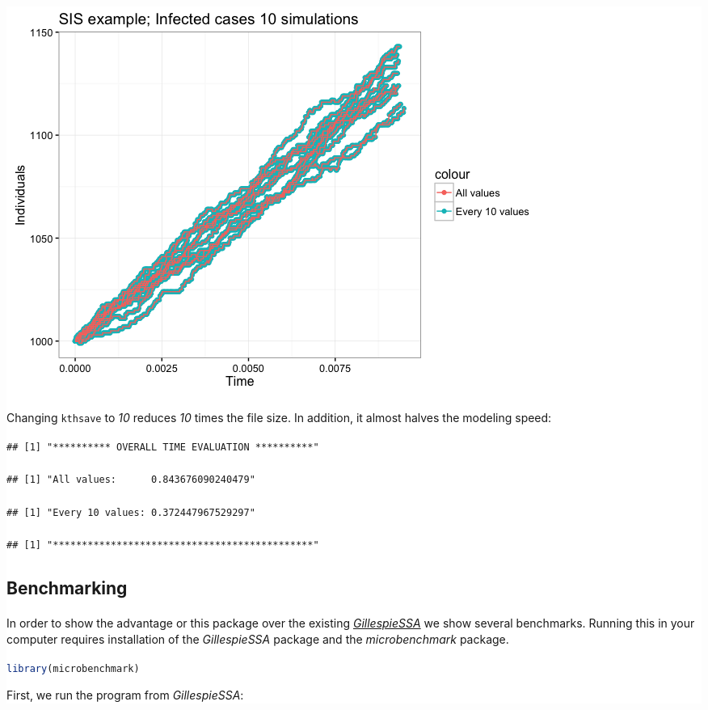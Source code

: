 ![](README_files/figure-markdown_github/plotsim23-1.png)

Changing `kthsave` to *10* reduces *10* times the file size. In addition, it almost halves the modeling speed:

    ## [1] "********** OVERALL TIME EVALUATION **********"

    ## [1] "All values:      0.843676090240479"

    ## [1] "Every 10 values: 0.372447967529297"

    ## [1] "*********************************************"

Benchmarking
------------

<a name="benchmarking"></a> In order to show the advantage or this package over the existing [*GillespieSSA*](https://cran.r-project.org/web/packages/GillespieSSA/index.html) we show several benchmarks. Running this in your computer requires installation of the *GillespieSSA* package and the *microbenchmark* package.

``` r
library(microbenchmark)
```

First, we run the program from *GillespieSSA*:
